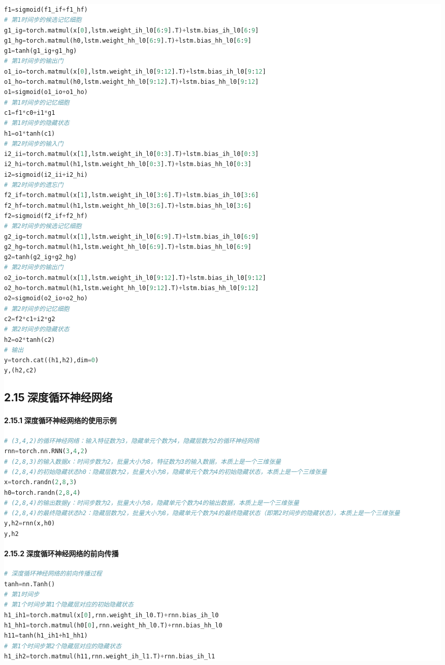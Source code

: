 ```Python
f1=sigmoid(f1_if+f1_hf)
# 第1时间步的候选记忆细胞
g1_ig=torch.matmul(x[0],lstm.weight_ih_l0[6:9].T)+lstm.bias_ih_l0[6:9]
g1_hg=torch.matmul(h0,lstm.weight_hh_l0[6:9].T)+lstm.bias_hh_l0[6:9]
g1=tanh(g1_ig+g1_hg)
# 第1时间步的输出门
o1_io=torch.matmul(x[0],lstm.weight_ih_l0[9:12].T)+lstm.bias_ih_l0[9:12]
o1_ho=torch.matmul(h0,lstm.weight_hh_l0[9:12].T)+lstm.bias_hh_l0[9:12]
o1=sigmoid(o1_io+o1_ho)
# 第1时间步的记忆细胞
c1=f1*c0+i1*g1
# 第1时间步的隐藏状态
h1=o1*tanh(c1)
# 第2时间步的输入门
i2_ii=torch.matmul(x[1],lstm.weight_ih_l0[0:3].T)+lstm.bias_ih_l0[0:3]
i2_hi=torch.matmul(h1,lstm.weight_hh_l0[0:3].T)+lstm.bias_hh_l0[0:3]
i2=sigmoid(i2_ii+i2_hi)
# 第2时间步的遗忘门
f2_if=torch.matmul(x[1],lstm.weight_ih_l0[3:6].T)+lstm.bias_ih_l0[3:6]
f2_hf=torch.matmul(h1,lstm.weight_hh_l0[3:6].T)+lstm.bias_hh_l0[3:6]
f2=sigmoid(f2_if+f2_hf)
# 第2时间步的候选记忆细胞
g2_ig=torch.matmul(x[1],lstm.weight_ih_l0[6:9].T)+lstm.bias_ih_l0[6:9]
g2_hg=torch.matmul(h1,lstm.weight_hh_l0[6:9].T)+lstm.bias_hh_l0[6:9]
g2=tanh(g2_ig+g2_hg)
# 第2时间步的输出门
o2_io=torch.matmul(x[1],lstm.weight_ih_l0[9:12].T)+lstm.bias_ih_l0[9:12]
o2_ho=torch.matmul(h1,lstm.weight_hh_l0[9:12].T)+lstm.bias_hh_l0[9:12]
o2=sigmoid(o2_io+o2_ho)
# 第2时间步的记忆细胞
c2=f2*c1+i2*g2
# 第2时间步的隐藏状态
h2=o2*tanh(c2)
# 输出
y=torch.cat((h1,h2),dim=0)
y,(h2,c2)
```
## 2.15 深度循环神经网络
#### 2.15.1 深度循环神经网络的使用示例
```Python
# (3,4,2)的循环神经网络：输入特征数为3，隐藏单元个数为4，隐藏层数为2的循环神经网络
rnn=torch.nn.RNN(3,4,2)
# (2,8,3)的输入数据x：时间步数为2，批量大小为8，特征数为3的输入数据，本质上是一个三维张量
# (2,8,4)的初始隐藏状态h0：隐藏层数为2，批量大小为8，隐藏单元个数为4的初始隐藏状态，本质上是一个三维张量
x=torch.randn(2,8,3)
h0=torch.randn(2,8,4)
# (2,8,4)的输出数据y：时间步数为2，批量大小为8，隐藏单元个数为4的输出数据，本质上是一个三维张量
# (2,8,4)的最终隐藏状态h2：隐藏层数为2，批量大小为8，隐藏单元个数为4的最终隐藏状态（即第2时间步的隐藏状态），本质上是一个三维张量
y,h2=rnn(x,h0)
y,h2
```
#### 2.15.2 深度循环神经网络的前向传播
```Python
# 深度循环神经网络的前向传播过程
tanh=nn.Tanh()
# 第1时间步
# 第1个时间步第1个隐藏层对应的初始隐藏状态
h1_ih1=torch.matmul(x[0],rnn.weight_ih_l0.T)+rnn.bias_ih_l0
h1_hh1=torch.matmul(h0[0],rnn.weight_hh_l0.T)+rnn.bias_hh_l0
h11=tanh(h1_ih1+h1_hh1)
# 第1个时间步第2个隐藏层对应的隐藏状态
h1_ih2=torch.matmul(h11,rnn.weight_ih_l1.T)+rnn.bias_ih_l1
```